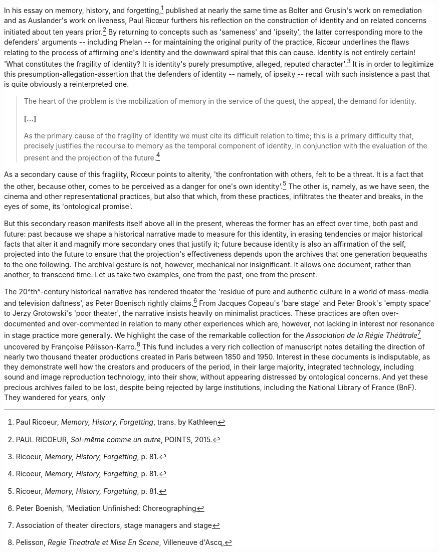 In his essay on memory, history, and forgetting,[^41] published at
nearly the same time as Bolter and Grusin's work on remediation and as
Auslander's work on liveness, Paul Ricœur furthers his reflection on the
construction of identity and on related concerns initiated about ten
years prior.[^42] By returning to concepts such as 'sameness' and
'ipseity', the latter corresponding more to the defenders' arguments --
including Phelan -- for maintaining the original purity of the practice,
Ricœur underlines the flaws relating to the process of affirming one's
identity and the downward spiral that this can cause. Identity is not
entirely certain! 'What constitutes the fragility of identity? It is
identity's purely presumptive, alleged, reputed character'.[^43] It is
in order to legitimize this presumption-allegation-assertion that the
defenders of identity -- namely, of ipseity -- recall with such
insistence a past that is quite obviously a reinterpreted one.

> The heart of the problem is the mobilization of memory in the service
> of the quest, the appeal, the demand for identity.
>
> **\[...\]**
>
> As the primary cause of the fragility of identity we must cite its
> difficult relation to time; this is a primary difficulty that,
> precisely justifies the recourse to memory as the temporal component
> of identity, in conjunction with the evaluation of the present and the
> projection of the future.[^44]

As a secondary cause of this fragility, Ricœur points to alterity, 'the
confrontation with others, felt to be a threat. It is a fact that the
other, because other, comes to be perceived as a danger for one's own
identity'.[^45] The other is, namely, as we have seen, the cinema and
other representational practices, but also that which, from these
practices, infiltrates the theater and breaks, in the eyes of some, its
'ontological promise'.

But this secondary reason manifests itself above all in the present,
whereas the former has an effect over time, both past and future: past
because we shape a historical narrative made to measure for this
identity, in erasing tendencies or major historical facts that alter it
and magnify more secondary ones that justify it; future because identity
is also an affirmation of the self, projected into the future to ensure
that the projection's effectiveness depends upon the archives that one
generation bequeaths to the one following. The archival gesture is not,
however, mechanical nor insignificant. It allows one document, rather
than another, to transcend time. Let us take two examples, one from the
past, one from the present.

The 20^th^-century historical narrative has rendered theater the
'residue of pure and authentic culture in a world of mass-media and
television daftness', as Peter Boenisch rightly claims.[^46] From
Jacques Copeau's 'bare stage' and Peter Brook's 'empty space' to Jerzy
Grotowski's 'poor theater', the narrative insists heavily on minimalist
practices. These practices are often over-documented and over-commented
in relation to many other experiences which are, however, not lacking in
interest nor resonance in stage practice more generally. We highlight
the case of the remarkable collection for the *Association de la Régie
Théâtrale*[^47] uncovered by Françoise Pélisson-Karro.[^48] This fund
includes a very rich collection of manuscript notes detailing the
direction of nearly two thousand theater productions created in Paris
between 1850 and 1950. Interest in these documents is indisputable, as
they demonstrate well how the creators and producers of the period, in
their large majority, integrated technology, including sound and image
reproduction technology, into their show, without appearing distressed
by ontological concerns. And yet these precious archives failed to be
lost, despite being rejected by large institutions, including the
National Library of France (BnF). They wandered for years, only

[^1]: Patrik Svensson, 'Envisioning the Digital Humanities', 6.1 (2012)
[^2]: For the definition of this expression, see Milad Doueihi, *Digital
[^3]: Jean Baudrillard, *Le crime parfait*, Paris: Editions Galilée,
[^4]: Karl R. Popper and Giancarlo Bosetti, *The Lesson of This Century:
[^5]: We deem it relevant in this instance to cite Marcello Vitali
[^6]: Janet Horowitz Murray, *Hamlet on the Holodeck: The Future of
[^7]: Henry Jenkins, *Convergence Culture: Where Old and New Media
[^8]: *Excommunication: Three Inquiries in Media and Mediation*, ed. by
[^9]: Carolyn Marvin, *When Old Technologies Were New: Thinking About
[^10]: Micheline Cambron and Marilou St-Pierre, 'Presse et ondes
[^11]: See Elizabeth L Eisentein, *The Printing Revolution in Early
[^12]: See, for example Mark Rose, *Authors and Owners : The Invention
[^13]: Roland Barthes, *Le bruissement de la langue*, Seuil, 1993,
[^14]: Doueihi, *Digital Cultures*.
[^15]: See, for example Geert Lovink, *Dark Fiber: Tracking Critical
[^16]: See, for example Gill Plimmer and Daniel Thomas, 'Network Rail's
[^17]: On the topicality of the performative paradigm in relation to the
[^18]: Available here:
[^19]: Freda Chapple and others, *Intermediality in Theatre and
[^20]: Chiel Kattenbelt, 'Theatre as the Art of the Performer and the
[^21]: Jonathan Sterne, *The Audible Past: Cultural Origins of Sound
[^22]: Intended as either long-distance transmission or recording, they
[^23]: The term, popularized by Walter Benjamin's momentous essay, was
[^24]: Mladen Dolar, *A Voice and Nothing More*, Cambridge, Mass: The
[^25]: Referring to Pythagoras's famous lessons given to his disciples,
[^26]: This concept is difficult to pin down, firstly because it is
[^27]: Arthur Pougin, *Dictionnaire Historique Et Pittoresque Du Théâtre
[^28]: The influence of the concept of *Gesamtkunstwerk* is defended by
[^29]: For which the English title is *Shoot!* (translated in 1927 by C.
[^30]: Walter Benjamin, *Illuminations: Essays and Reflections*, ed. by
[^31]: Benjamin, *Illuminations: Essays and Reflections*, p. 228.
[^32]: In particular, when he sees an opportunity to adapt his play *Six
[^33]: And also covered in his essays *Petite histoire de la
[^34]: Benjamin, *Illuminations: Essays and Reflections*, p. 220.
[^35]: The period of large definitive businesses and this identity quest
[^36]: Benjamin, *Illuminations: Essays and Reflections*, p. 221.
[^37]: Benjamin, *Illuminations: Essays and Reflections*, pp. 229-30.
[^38]: Benjamin, *Illuminations: Essays and Reflections*, p. 230.
[^39]: Peggy Phelan, *Unmarked: The Politics of Performance*, 1 édition,
[^40]: Philip Auslander, *Liveness: Performance in a Mediatized
[^41]: Paul Ricoeur, *Memory, History, Forgetting*, trans. by Kathleen
[^42]: PAUL RICOEUR, *Soi-même comme un autre*, POINTS, 2015.
[^43]: Ricoeur, *Memory, History, Forgetting*, p. 81.
[^44]: Ricoeur, *Memory, History, Forgetting*, p. 81.
[^45]: Ricoeur, *Memory, History, Forgetting*, p. 81.
[^46]: Peter Boenish, 'Mediation Unfinished: Choreographing
[^47]: Association of theater directors, stage managers and stage
[^48]: Pelisson, *Regie Theatrale et Mise En Scene*, Villeneuve d'Ascq,
[^49]: As in Maurice Maeterlinck's *The Blind* by Denis Marleau (2002).
[^50]: Gay McAuley, 'The Video Documentation of Theatrical Performance',
[^51]: *Writers at Work: The Paris Review Interviews: First Series*, ed.
[^52]: M Reason, *Documentation, Disappearance and the Representation of
[^53]: Reason, *Documentation, Disappearance and the Representation of
[^54]: This is what we described in chapter 4.
[^55]: Tracy C Davis and Thomas Postlewait, *Theatricality*, Cambridge;
[^56]: *Performativity and Performance*, ed. by Andrew Parker, Eve
[^57]: Roland Barthes, 'Le théâtre de Baudelaire', in *Essais
[^58]: Maurice Merleau-Ponty, *Phenomenology of Perception*, London, New
[^59]: Michael Fried, *Art and Objecthood: Essays and Reviews*, Chicago:
[^60]: Jacques Rancière, *Le partage du sensible: esthétique et
[^61]: Among other texts by Karen Barad, see Barad, *Meeting the
[^62]: Josette Feral, 'Les paradoxes de la théâtralité',